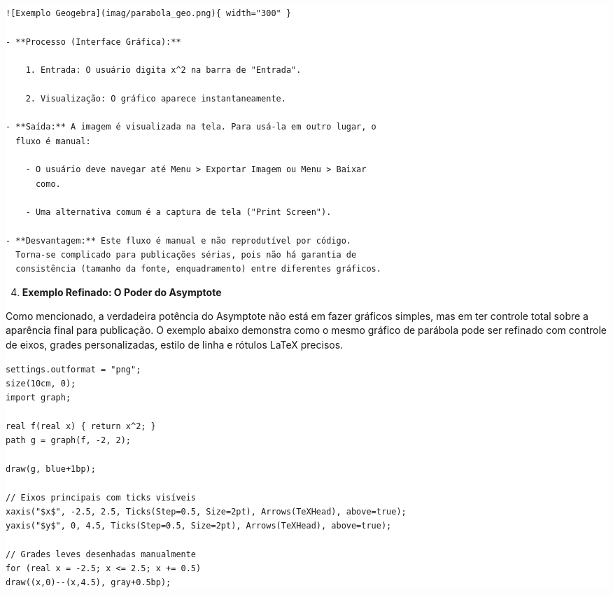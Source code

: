     ![Exemplo Geogebra](imag/parabola_geo.png){ width="300" }

    - **Processo (Interface Gráfica):**

        1. Entrada: O usuário digita x^2 na barra de "Entrada".

        2. Visualização: O gráfico aparece instantaneamente.

    - **Saída:** A imagem é visualizada na tela. Para usá-la em outro lugar, o
      fluxo é manual:

        - O usuário deve navegar até Menu > Exportar Imagem ou Menu > Baixar
          como.

        - Uma alternativa comum é a captura de tela ("Print Screen").

    - **Desvantagem:** Este fluxo é manual e não reprodutível por código.
      Torna-se complicado para publicações sérias, pois não há garantia de
      consistência (tamanho da fonte, enquadramento) entre diferentes gráficos.

4. **Exemplo Refinado: O Poder do Asymptote**

Como mencionado, a verdadeira potência do Asymptote não está em fazer gráficos
simples, mas em ter controle total sobre a aparência final para publicação. O
exemplo abaixo demonstra como o mesmo gráfico de parábola pode ser refinado com
controle de eixos, grades personalizadas, estilo de linha e rótulos LaTeX
precisos.

```
settings.outformat = "png";
size(10cm, 0);
import graph;

real f(real x) { return x^2; }
path g = graph(f, -2, 2);

draw(g, blue+1bp);

// Eixos principais com ticks visíveis
xaxis("$x$", -2.5, 2.5, Ticks(Step=0.5, Size=2pt), Arrows(TeXHead), above=true);
yaxis("$y$", 0, 4.5, Ticks(Step=0.5, Size=2pt), Arrows(TeXHead), above=true);

// Grades leves desenhadas manualmente
for (real x = -2.5; x <= 2.5; x += 0.5)
draw((x,0)--(x,4.5), gray+0.5bp);
```